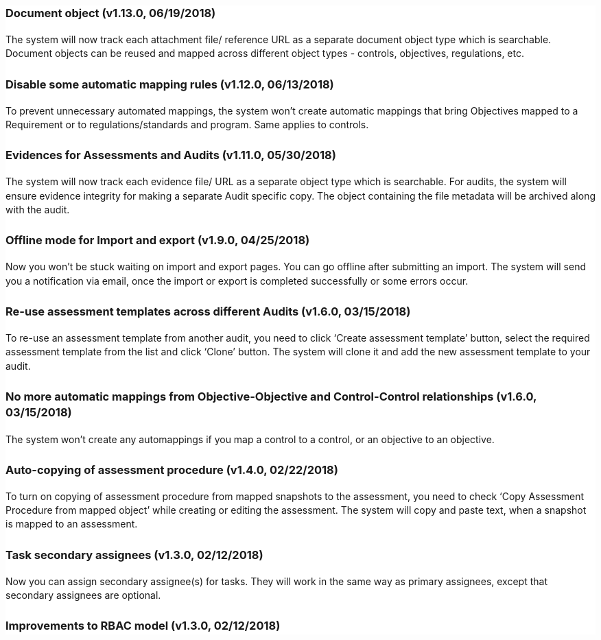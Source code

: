### Document object (v1.13.0, 06/19/2018)

The system will now track each attachment file/ reference URL as a separate document object type which is searchable. Document objects can be reused and mapped across different object types - controls, objectives, regulations, etc.

### Disable some automatic mapping rules (v1.12.0, 06/13/2018)

To prevent unnecessary automated mappings, the system won’t create automatic mappings that bring Objectives mapped to a Requirement or to regulations/standards and program. Same applies to controls.

### Evidences for Assessments and Audits (v1.11.0, 05/30/2018)

The system will now track each evidence file/ URL as a separate object type which is searchable. For audits, the system will ensure evidence integrity for making a separate Audit specific copy. The object containing the file metadata will be archived along with the audit.

### Offline mode for Import and export (v1.9.0, 04/25/2018)

Now you won’t be stuck waiting on import and export pages. You can go offline after submitting an import. The system will send you a notification via email, once the import or export is completed successfully or some errors occur.

### Re-use assessment templates across different Audits (v1.6.0, 03/15/2018)

To re-use an assessment template from another audit, you need to click ‘Create assessment template’ button, select the required assessment template from the list and click ‘Clone’ button. The system will clone it and add the new assessment template to your audit.

### No more automatic mappings from Objective-Objective and Control-Control relationships (v1.6.0, 03/15/2018)

The system won’t create any automappings if you map a control to a control, or an objective to an objective.

### Auto-copying of assessment procedure (v1.4.0, 02/22/2018)

To turn on copying of assessment procedure from mapped snapshots to the assessment, you need to check ‘Copy Assessment Procedure from mapped object’ while creating or editing the assessment. The system will copy and paste text, when a snapshot is mapped to an assessment.

### Task secondary assignees (v1.3.0, 02/12/2018)

Now you can assign secondary assignee(s) for tasks. They will work in the same way as primary assignees, except that secondary assignees are optional.

### Improvements to RBAC model (v1.3.0, 02/12/2018)
